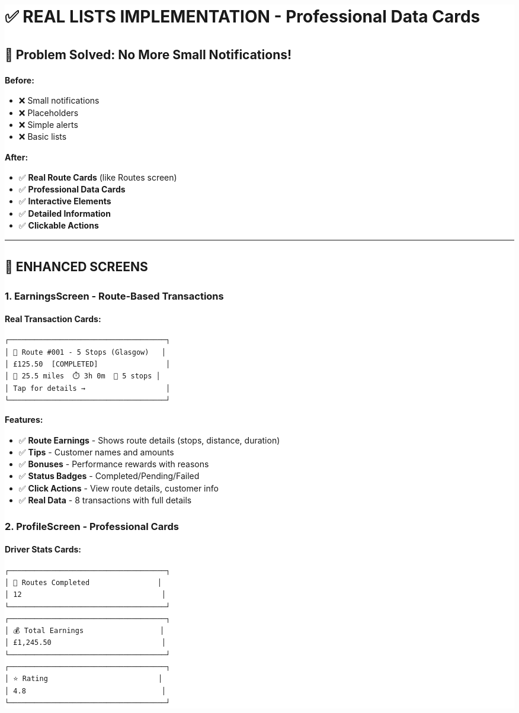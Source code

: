 # ✅ REAL LISTS IMPLEMENTATION - Professional Data Cards

## 🎯 Problem Solved: No More Small Notifications!

**Before:**
- ❌ Small notifications
- ❌ Placeholders
- ❌ Simple alerts
- ❌ Basic lists

**After:**
- ✅ **Real Route Cards** (like Routes screen)
- ✅ **Professional Data Cards**
- ✅ **Interactive Elements**
- ✅ **Detailed Information**
- ✅ **Clickable Actions**

---

## 📱 ENHANCED SCREENS

### **1. EarningsScreen - Route-Based Transactions**

**Real Transaction Cards:**
```
┌─────────────────────────────────────┐
│ 🔀 Route #001 - 5 Stops (Glasgow)   │
│ £125.50  [COMPLETED]                │
│ 📍 25.5 miles  ⏱️ 3h 0m  🔀 5 stops │
│ Tap for details →                   │
└─────────────────────────────────────┘
```

**Features:**
- ✅ **Route Earnings** - Shows route details (stops, distance, duration)
- ✅ **Tips** - Customer names and amounts
- ✅ **Bonuses** - Performance rewards with reasons
- ✅ **Status Badges** - Completed/Pending/Failed
- ✅ **Click Actions** - View route details, customer info
- ✅ **Real Data** - 8 transactions with full details

### **2. ProfileScreen - Professional Cards**

**Driver Stats Cards:**
```
┌─────────────────────────────────────┐
│ 🔀 Routes Completed                │
│ 12                                 │
└─────────────────────────────────────┘
┌─────────────────────────────────────┐
│ 💰 Total Earnings                  │
│ £1,245.50                          │
└─────────────────────────────────────┘
┌─────────────────────────────────────┐
│ ⭐ Rating                          │
│ 4.8                                │
└─────────────────────────────────────┘
```
